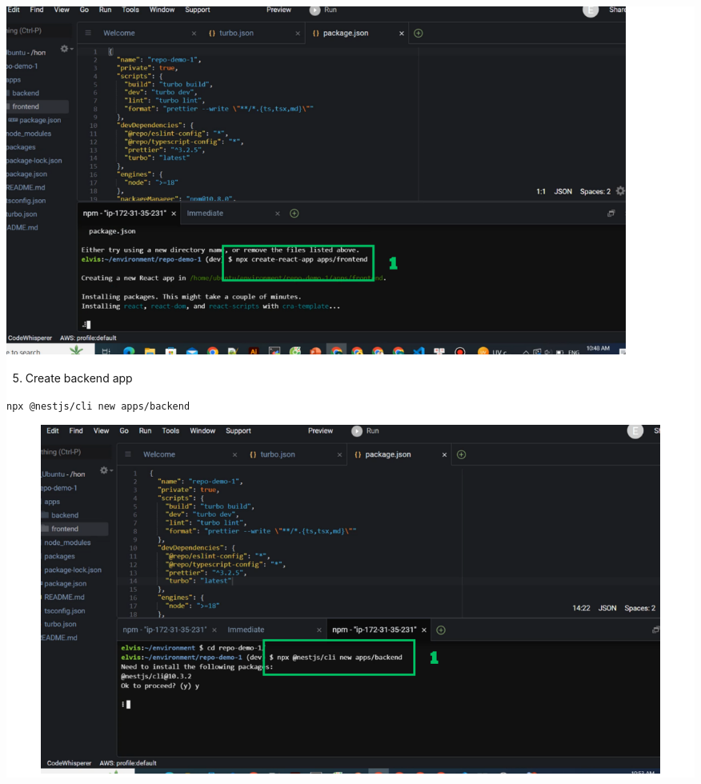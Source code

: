   <img src="images/46.png" width="90%" alt="Image 46">
</p>

5. Create backend app
```sh
npx @nestjs/cli new apps/backend
```

<p align="center">
  <img src="images/47.png" width="90%" alt="Image 47">
</p>
